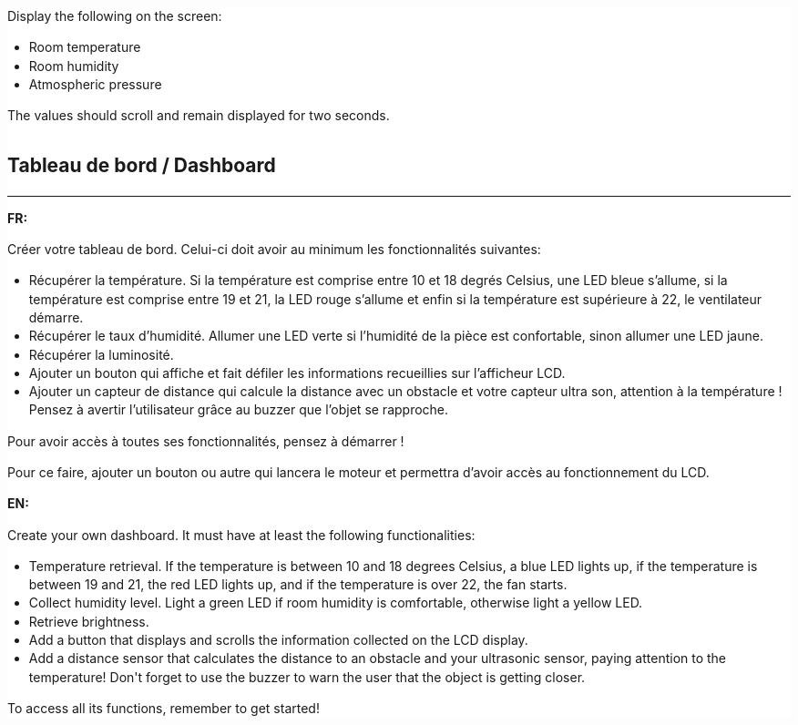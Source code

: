 Display the following on the screen:

-   Room temperature
-   Room humidity
-   Atmospheric pressure

The values should scroll and remain displayed for two seconds.

## Tableau de bord / Dashboard
--------------------------------------------
**FR:**

Créer votre tableau de bord. Celui-ci doit avoir au minimum les
fonctionnalités suivantes:

-   Récupérer la température. Si la température est comprise entre 10 et
    18 degrés Celsius, une LED bleue s’allume, si la température est
    comprise entre 19 et 21, la LED rouge s’allume et enfin si la
    température est supérieure à 22, le ventilateur démarre.
-   Récupérer le taux d’humidité. Allumer une LED verte si l’humidité de
    la pièce est confortable, sinon allumer une LED jaune.
-   Récupérer la luminosité.
-   Ajouter un bouton qui affiche et fait défiler les informations
    recueillies sur l’afficheur LCD.
-   Ajouter un capteur de distance qui calcule la distance avec un
    obstacle et votre capteur ultra son, attention à la température !
    Pensez à avertir l’utilisateur grâce au buzzer que l’objet se
    rapproche.

Pour avoir accès à toutes ses fonctionnalités, pensez à démarrer !

Pour ce faire, ajouter un bouton ou autre qui lancera le moteur et
permettra d’avoir accès au fonctionnement du LCD.

**EN:**

Create your own dashboard. It must have at least the following
functionalities:

-   Temperature retrieval. If the temperature is between 10 and 18
    degrees Celsius, a blue LED lights up, if the temperature is between
    19 and 21, the red LED lights up, and if the temperature is over 22,
    the fan starts.
-   Collect humidity level. Light a green LED if room humidity is
    comfortable, otherwise light a yellow LED.
-   Retrieve brightness.
-   Add a button that displays and scrolls the information collected on
    the LCD display.
-   Add a distance sensor that calculates the distance to an obstacle
    and your ultrasonic sensor, paying attention to the temperature!
    Don't forget to use the buzzer to warn the user that the object is
    getting closer.

To access all its functions, remember to get started!
